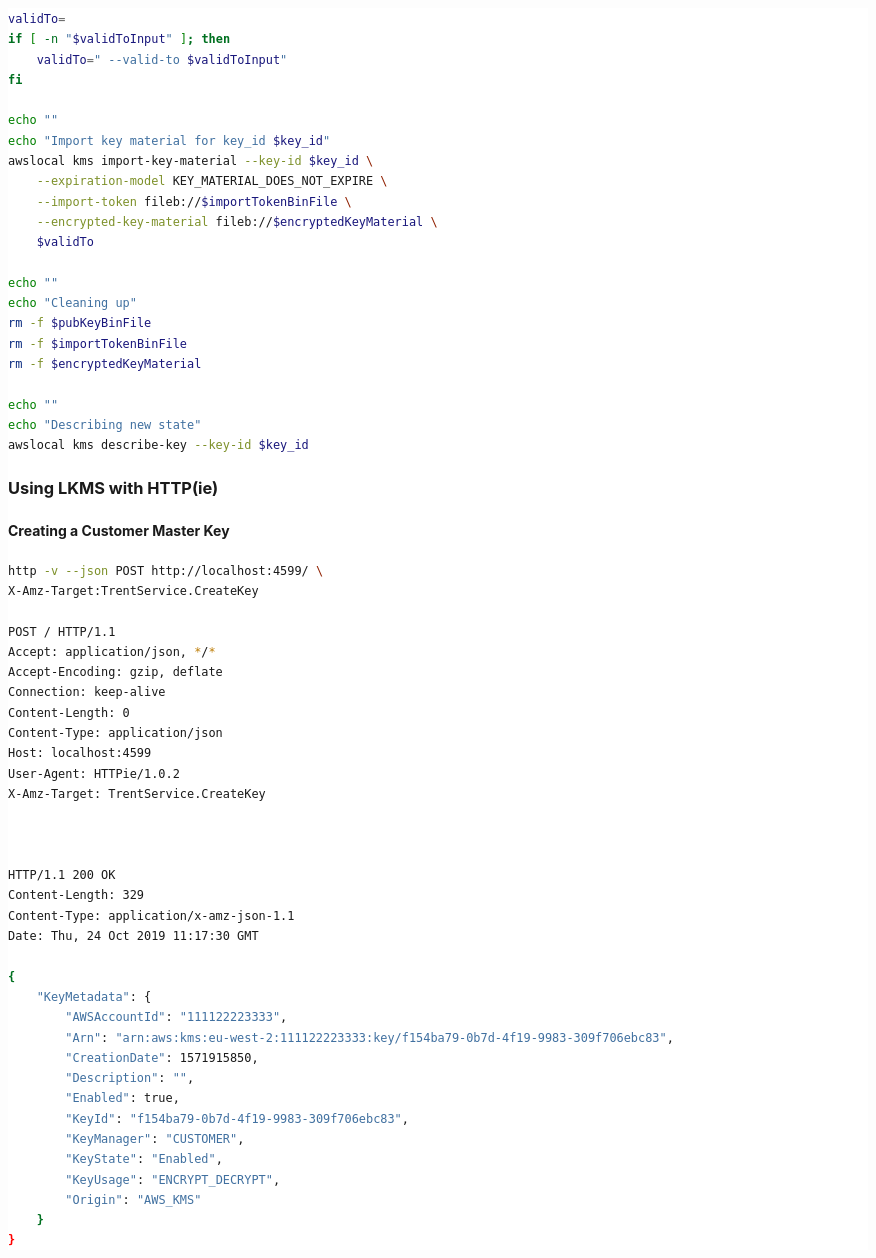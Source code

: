```bash
validTo=
if [ -n "$validToInput" ]; then
    validTo=" --valid-to $validToInput"
fi

echo ""
echo "Import key material for key_id $key_id"
awslocal kms import-key-material --key-id $key_id \
    --expiration-model KEY_MATERIAL_DOES_NOT_EXPIRE \
    --import-token fileb://$importTokenBinFile \
    --encrypted-key-material fileb://$encryptedKeyMaterial \
    $validTo

echo ""
echo "Cleaning up"
rm -f $pubKeyBinFile
rm -f $importTokenBinFile 
rm -f $encryptedKeyMaterial

echo ""
echo "Describing new state"
awslocal kms describe-key --key-id $key_id
```

### Using LKMS with HTTP(ie)

#### Creating a Customer Master Key
```bash
http -v --json POST http://localhost:4599/ \
X-Amz-Target:TrentService.CreateKey

POST / HTTP/1.1
Accept: application/json, */*
Accept-Encoding: gzip, deflate
Connection: keep-alive
Content-Length: 0
Content-Type: application/json
Host: localhost:4599
User-Agent: HTTPie/1.0.2
X-Amz-Target: TrentService.CreateKey



HTTP/1.1 200 OK
Content-Length: 329
Content-Type: application/x-amz-json-1.1
Date: Thu, 24 Oct 2019 11:17:30 GMT

{
    "KeyMetadata": {
        "AWSAccountId": "111122223333",
        "Arn": "arn:aws:kms:eu-west-2:111122223333:key/f154ba79-0b7d-4f19-9983-309f706ebc83",
        "CreationDate": 1571915850,
        "Description": "",
        "Enabled": true,
        "KeyId": "f154ba79-0b7d-4f19-9983-309f706ebc83",
        "KeyManager": "CUSTOMER",
        "KeyState": "Enabled",
        "KeyUsage": "ENCRYPT_DECRYPT",
        "Origin": "AWS_KMS"
    }
}
```
